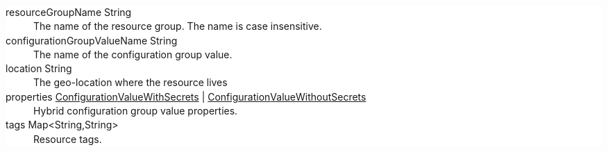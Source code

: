 <div>
<pulumi-choosable type="language" values="java">
<dl class="resources-properties"><dt class="property-required property-replacement"
            title="Required">
        <span id="resourcegroupname_java">
<a data-swiftype-name="resource-property" data-swiftype-type="text" href="#resourcegroupname_java" style="color: inherit; text-decoration: inherit;">resource<wbr>Group<wbr>Name</a>
</span>
        <span class="property-indicator"></span>
        <span class="property-type">String</span>
    </dt>
    <dd>The name of the resource group. The name is case insensitive.</dd><dt class="property-optional property-replacement"
            title="Optional">
        <span id="configurationgroupvaluename_java">
<a data-swiftype-name="resource-property" data-swiftype-type="text" href="#configurationgroupvaluename_java" style="color: inherit; text-decoration: inherit;">configuration<wbr>Group<wbr>Value<wbr>Name</a>
</span>
        <span class="property-indicator"></span>
        <span class="property-type">String</span>
    </dt>
    <dd>The name of the configuration group value.</dd><dt class="property-optional property-replacement"
            title="Optional">
        <span id="location_java">
<a data-swiftype-name="resource-property" data-swiftype-type="text" href="#location_java" style="color: inherit; text-decoration: inherit;">location</a>
</span>
        <span class="property-indicator"></span>
        <span class="property-type">String</span>
    </dt>
    <dd>The geo-location where the resource lives</dd><dt class="property-optional"
            title="Optional">
        <span id="properties_java">
<a data-swiftype-name="resource-property" data-swiftype-type="text" href="#properties_java" style="color: inherit; text-decoration: inherit;">properties</a>
</span>
        <span class="property-indicator"></span>
        <span class="property-type"><a href="#configurationvaluewithsecrets">Configuration<wbr>Value<wbr>With<wbr>Secrets</a> | <a href="#configurationvaluewithoutsecrets">Configuration<wbr>Value<wbr>Without<wbr>Secrets</a></span>
    </dt>
    <dd>Hybrid configuration group value properties.</dd><dt class="property-optional"
            title="Optional">
        <span id="tags_java">
<a data-swiftype-name="resource-property" data-swiftype-type="text" href="#tags_java" style="color: inherit; text-decoration: inherit;">tags</a>
</span>
        <span class="property-indicator"></span>
        <span class="property-type">Map&lt;String,String&gt;</span>
    </dt>
    <dd>Resource tags.</dd></dl>
</pulumi-choosable>
</div>
